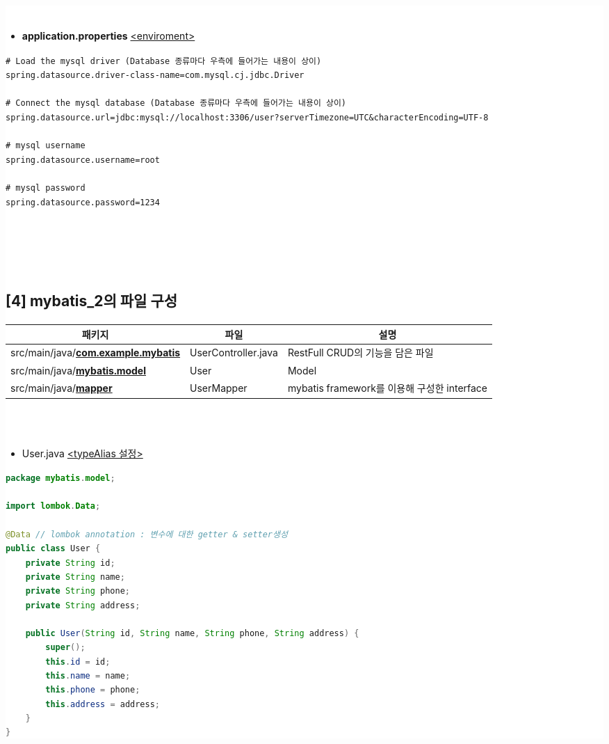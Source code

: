 <br>

- **application.properties** <u>\<enviroment></u>

```properties
# Load the mysql driver (Database 종류마다 우측에 들어가는 내용이 상이)
spring.datasource.driver-class-name=com.mysql.cj.jdbc.Driver

# Connect the mysql database (Database 종류마다 우측에 들어가는 내용이 상이)
spring.datasource.url=jdbc:mysql://localhost:3306/user?serverTimezone=UTC&characterEncoding=UTF-8

# mysql username
spring.datasource.username=root 

# mysql password
spring.datasource.password=1234

```

<br>

<br> <br>

## [4] mybatis_2의 파일 구성

| 패키지                                       | 파일                | 설명                                        |
| -------------------------------------------- | ------------------- | ------------------------------------------- |
| src/main/java/**<u>com.example.mybatis</u>** | UserController.java | RestFull CRUD의 기능을 담은 파일            |
| src/main/java/**<u>mybatis.model</u>**       | User                | Model                                       |
| src/main/java/**<u>mapper</u>**              | UserMapper          | mybatis framework를 이용해 구성한 interface |

<br>

<br>

- User.java <u>\<typeAlias 설정></u>

```java
package mybatis.model;

import lombok.Data;

@Data // lombok annotation : 변수에 대한 getter & setter생성
public class User {
    private String id;
    private String name;
    private String phone;
    private String address;

    public User(String id, String name, String phone, String address) {
        super();
        this.id = id;
        this.name = name;
        this.phone = phone;
        this.address = address;
    }
}

```
